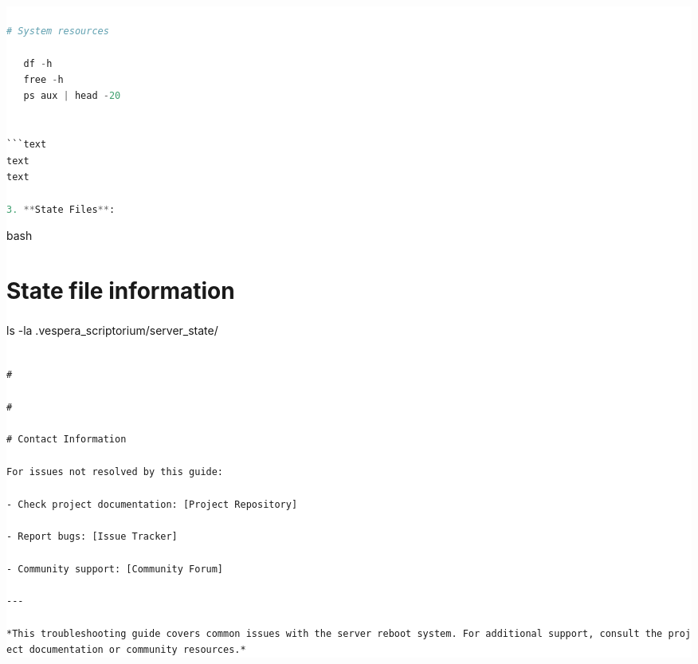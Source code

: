 ```python

# System resources

   df -h
   free -h
   ps aux | head -20
   

```text
text
text

3. **State Files**:
   ```

bash
   

# State file information

   ls -la .vespera_scriptorium/server_state/
   ```

#

#

# Contact Information

For issues not resolved by this guide:

- Check project documentation: [Project Repository]

- Report bugs: [Issue Tracker]

- Community support: [Community Forum]

---

*This troubleshooting guide covers common issues with the server reboot system. For additional support, consult the project documentation or community resources.*
